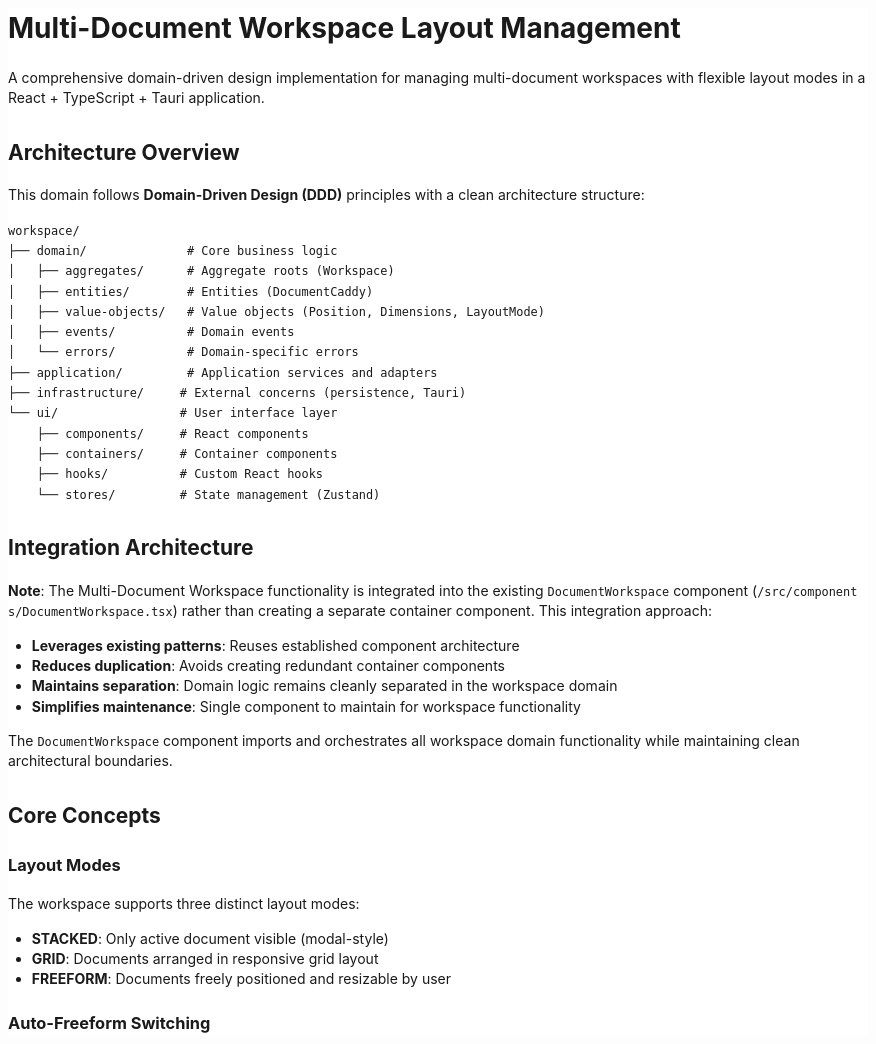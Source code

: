 # Multi-Document Workspace Layout Management

A comprehensive domain-driven design implementation for managing multi-document workspaces with flexible layout modes in a React + TypeScript + Tauri application.

## Architecture Overview

This domain follows **Domain-Driven Design (DDD)** principles with a clean architecture structure:

```
workspace/
├── domain/              # Core business logic
│   ├── aggregates/      # Aggregate roots (Workspace)
│   ├── entities/        # Entities (DocumentCaddy)
│   ├── value-objects/   # Value objects (Position, Dimensions, LayoutMode)
│   ├── events/          # Domain events
│   └── errors/          # Domain-specific errors
├── application/         # Application services and adapters
├── infrastructure/     # External concerns (persistence, Tauri)
└── ui/                 # User interface layer
    ├── components/     # React components
    ├── containers/     # Container components
    ├── hooks/          # Custom React hooks
    └── stores/         # State management (Zustand)
```

## Integration Architecture

**Note**: The Multi-Document Workspace functionality is integrated into the existing `DocumentWorkspace` component (`/src/components/DocumentWorkspace.tsx`) rather than creating a separate container component. This integration approach:

- **Leverages existing patterns**: Reuses established component architecture
- **Reduces duplication**: Avoids creating redundant container components
- **Maintains separation**: Domain logic remains cleanly separated in the workspace domain
- **Simplifies maintenance**: Single component to maintain for workspace functionality

The `DocumentWorkspace` component imports and orchestrates all workspace domain functionality while maintaining clean architectural boundaries.

## Core Concepts

### Layout Modes

The workspace supports three distinct layout modes:

- **STACKED**: Only active document visible (modal-style)
- **GRID**: Documents arranged in responsive grid layout
- **FREEFORM**: Documents freely positioned and resizable by user

### Auto-Freeform Switching
